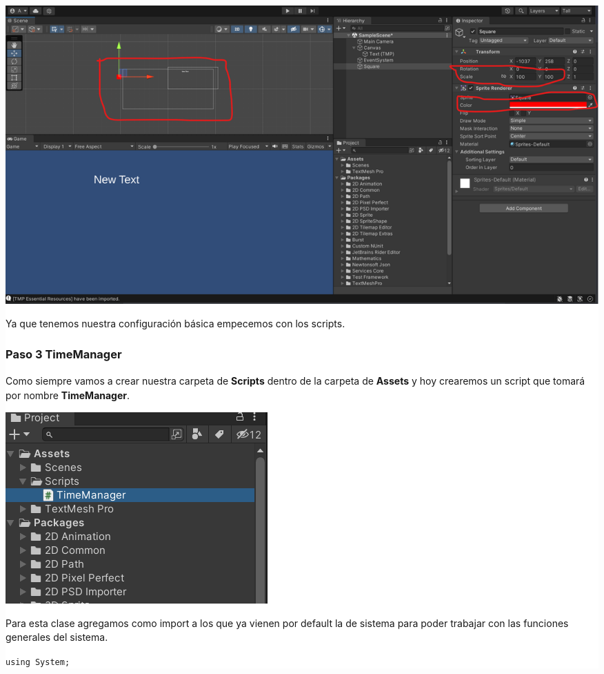 ![graficas](/graphics/assets/img/lab3/2_lab3.png)

Ya que tenemos nuestra configuración básica empecemos con los scripts.

### Paso 3 TimeManager

Como siempre vamos a crear nuestra carpeta de **Scripts** dentro de la carpeta de **Assets** y hoy crearemos un script que tomará por nombre **TimeManager**.

![graficas](/graphics/assets/img/lab3/3_lab3.png)

Para esta clase agregamos como import a los que ya vienen por default la de sistema para poder trabajar con las funciones generales del sistema.

```
using System;
```
